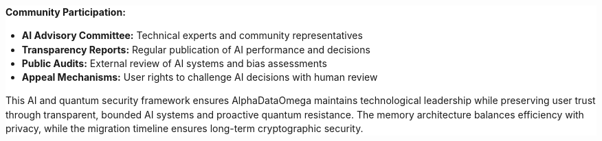 **Community Participation:**
- **AI Advisory Committee:** Technical experts and community representatives
- **Transparency Reports:** Regular publication of AI performance and decisions
- **Public Audits:** External review of AI systems and bias assessments
- **Appeal Mechanisms:** User rights to challenge AI decisions with human review

This AI and quantum security framework ensures AlphaDataOmega maintains technological leadership while preserving user trust through transparent, bounded AI systems and proactive quantum resistance. The memory architecture balances efficiency with privacy, while the migration timeline ensures long-term cryptographic security.